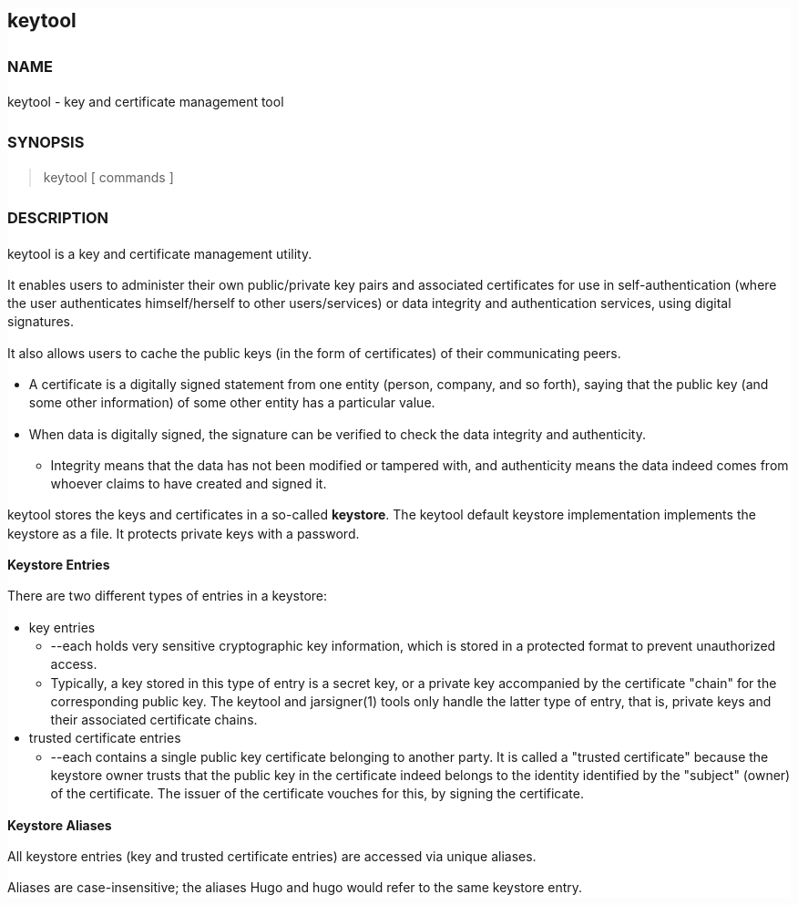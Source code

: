 ## keytool 

### NAME

keytool - key and certificate management tool

### SYNOPSIS

> keytool [ commands ]

### DESCRIPTION

keytool  is a key and certificate management utility. 

It enables users to administer their own public/private key pairs and associated certificates for use in self-authentication (where the user authenticates himself/herself to other users/services) or data integrity and authentication services, using digital signatures.

It  also allows users to cache the public keys (in the form of certificates) of their communicating peers.

- A  certificate is a digitally signed statement from one entity (person, company, and so forth), saying that the public key (and some other information) of some other entity has a particular value. 

- When data is digitally signed, the signature can be verified to check the data integrity and authenticity. 

    - Integrity means that the data has not been modified or tampered with, and authenticity means the data indeed comes from whoever claims to have created and signed it.

keytool  stores the keys and certificates in a so-called **keystore**.  The keytool default keystore implementation implements the keystore as a file. It protects private keys with a password.


**Keystore Entries**

There are two different types of entries in a keystore:

* key entries
  * --each holds very sensitive cryptographic key information, which is stored in a protected format to prevent unauthorized access.  
  * Typically, a key stored in this type of entry is a secret key, or a private key accompanied by the certificate "chain" for the corresponding public key. The keytool and jarsigner(1) tools only handle the latter type of entry, that is, private keys and their associated certificate chains.
* trusted certificate entries
  * --each contains a single public key certificate belonging to another party. It is called a "trusted  certificate" because the keystore owner trusts that the public key in the certificate indeed belongs to the identity identified by the "subject" (owner) of the certificate. The issuer of the certificate vouches for this, by signing the certificate.
  

**Keystore Aliases**

All keystore entries (key and trusted certificate entries) are accessed via unique aliases. 

Aliases are case-insensitive; the aliases Hugo and hugo would refer to the same keystore entry.
